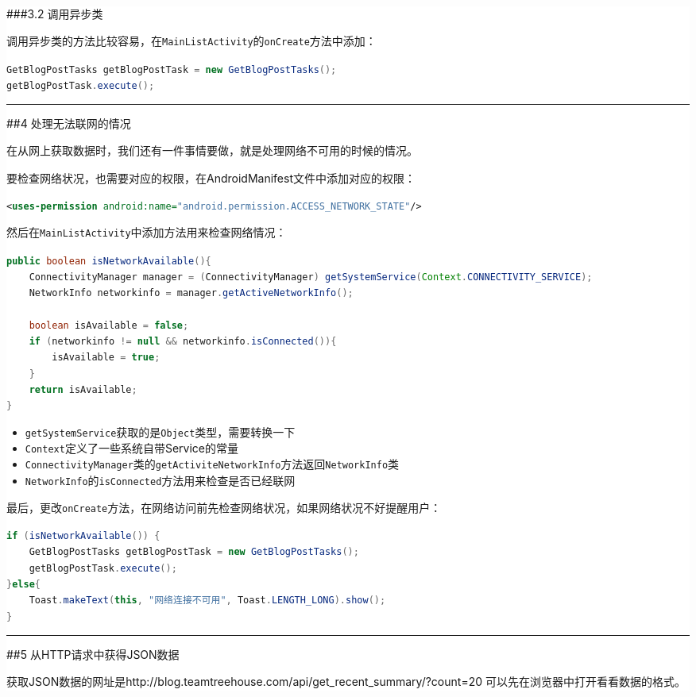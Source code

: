 ###3.2 调用异步类

调用异步类的方法比较容易，在`MainListActivity`的`onCreate`方法中添加：

```java
GetBlogPostTasks getBlogPostTask = new GetBlogPostTasks();
getBlogPostTask.execute();
```

---

##4 处理无法联网的情况

在从网上获取数据时，我们还有一件事情要做，就是处理网络不可用的时候的情况。

要检查网络状况，也需要对应的权限，在AndroidManifest文件中添加对应的权限：

```xml
<uses-permission android:name="android.permission.ACCESS_NETWORK_STATE"/>
```

然后在`MainListActivity`中添加方法用来检查网络情况：

```java
public boolean isNetworkAvailable(){
	ConnectivityManager manager = (ConnectivityManager) getSystemService(Context.CONNECTIVITY_SERVICE);
	NetworkInfo networkinfo = manager.getActiveNetworkInfo();
	
	boolean isAvailable = false;
	if (networkinfo != null && networkinfo.isConnected()){
		isAvailable = true;
	}
	return isAvailable;
}
```

- `getSystemService`获取的是`Object`类型，需要转换一下
- `Context`定义了一些系统自带Service的常量
- `ConnectivityManager`类的`getActiviteNetworkInfo`方法返回`NetworkInfo`类
- `NetworkInfo`的`isConnected`方法用来检查是否已经联网


最后，更改`onCreate`方法，在网络访问前先检查网络状况，如果网络状况不好提醒用户：

```java
if (isNetworkAvailable()) {
	GetBlogPostTasks getBlogPostTask = new GetBlogPostTasks();
	getBlogPostTask.execute();
}else{
	Toast.makeText(this, "网络连接不可用", Toast.LENGTH_LONG).show();
}
```

---

##5 从HTTP请求中获得JSON数据

获取JSON数据的网址是http://blog.teamtreehouse.com/api/get_recent_summary/?count=20 可以先在浏览器中打开看看数据的格式。
